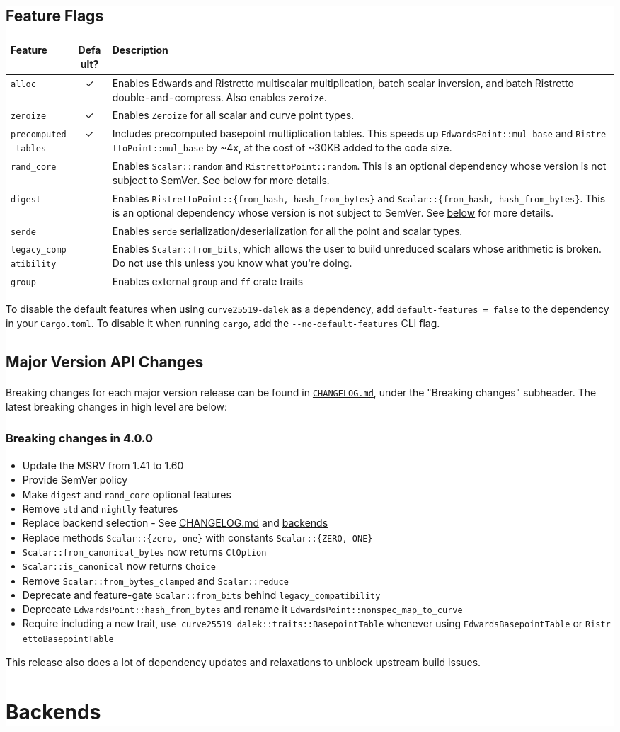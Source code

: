 ## Feature Flags

| Feature            | Default? | Description |
| :---               |  :---:   | :---        |
| `alloc`            |    ✓     | Enables Edwards and Ristretto multiscalar multiplication, batch scalar inversion, and batch Ristretto double-and-compress. Also enables `zeroize`. |
| `zeroize`          |    ✓     | Enables [`Zeroize`][zeroize-trait] for all scalar and curve point types. |
| `precomputed-tables` |    ✓     | Includes precomputed basepoint multiplication tables. This speeds up `EdwardsPoint::mul_base` and `RistrettoPoint::mul_base` by ~4x, at the cost of ~30KB added to the code size. |
| `rand_core`        |          | Enables `Scalar::random` and `RistrettoPoint::random`. This is an optional dependency whose version is not subject to SemVer. See [below](#public-api-semver-exemptions) for more details. |
| `digest`           |          | Enables `RistrettoPoint::{from_hash, hash_from_bytes}` and `Scalar::{from_hash, hash_from_bytes}`. This is an optional dependency whose version is not subject to SemVer. See [below](#public-api-semver-exemptions) for more details. |
| `serde`            |          | Enables `serde` serialization/deserialization for all the point and scalar types. |
| `legacy_compatibility`|       | Enables `Scalar::from_bits`, which allows the user to build unreduced scalars whose arithmetic is broken. Do not use this unless you know what you're doing. |
| `group`            |          | Enables external `group` and `ff` crate traits |

To disable the default features when using `curve25519-dalek` as a dependency,
add `default-features = false` to the dependency in your `Cargo.toml`. To
disable it when running `cargo`, add the `--no-default-features` CLI flag.

## Major Version API Changes

Breaking changes for each major version release can be found in
[`CHANGELOG.md`](CHANGELOG.md), under the "Breaking changes" subheader. The
latest breaking changes in high level are below:

### Breaking changes in 4.0.0

* Update the MSRV from 1.41 to 1.60
* Provide SemVer policy
* Make `digest` and `rand_core` optional features
* Remove `std` and `nightly` features
* Replace backend selection - See [CHANGELOG.md](CHANGELOG.md) and [backends](#backends)
* Replace methods `Scalar::{zero, one}` with constants `Scalar::{ZERO, ONE}`
* `Scalar::from_canonical_bytes` now returns `CtOption`
* `Scalar::is_canonical` now returns `Choice`
* Remove `Scalar::from_bytes_clamped` and `Scalar::reduce`
* Deprecate and feature-gate `Scalar::from_bits` behind `legacy_compatibility`
* Deprecate `EdwardsPoint::hash_from_bytes` and rename it
  `EdwardsPoint::nonspec_map_to_curve`
* Require including a new trait, `use curve25519_dalek::traits::BasepointTable`
  whenever using `EdwardsBasepointTable` or `RistrettoBasepointTable`

This release also does a lot of dependency updates and relaxations to unblock upstream build issues.

# Backends


[ed25519-dalek]: https://github.com/dalek-cryptography/curve25519-dalek/tree/main/ed25519-dalek
[x25519-dalek]: https://github.com/dalek-cryptography/curve25519-dalek/tree/main/x25519-dalek
[docs]: https://docs.rs/curve25519-dalek/
[contributing]: https://github.com/dalek-cryptography/curve25519-dalek/blob/master/CONTRIBUTING.md
[criterion]: https://github.com/japaric/criterion.rs
[parallel_doc]: https://docs.rs/curve25519-dalek/latest/curve25519_dalek/backend/vector/index.html
[subtle_doc]: https://docs.rs/subtle
[fiat-crypto]: https://github.com/mit-plv/fiat-crypto
[semver]: https://semver.org/spec/v2.0.0.html
[rngcorestd]: https://github.com/rust-random/rand/tree/7aa25d577e2df84a5156f824077bb7f6bdf28d97/rand_core#crate-features
[zeroize-trait]: https://docs.rs/zeroize/latest/zeroize/trait.Zeroize.html
[SIMD backend]: #simd-backend
